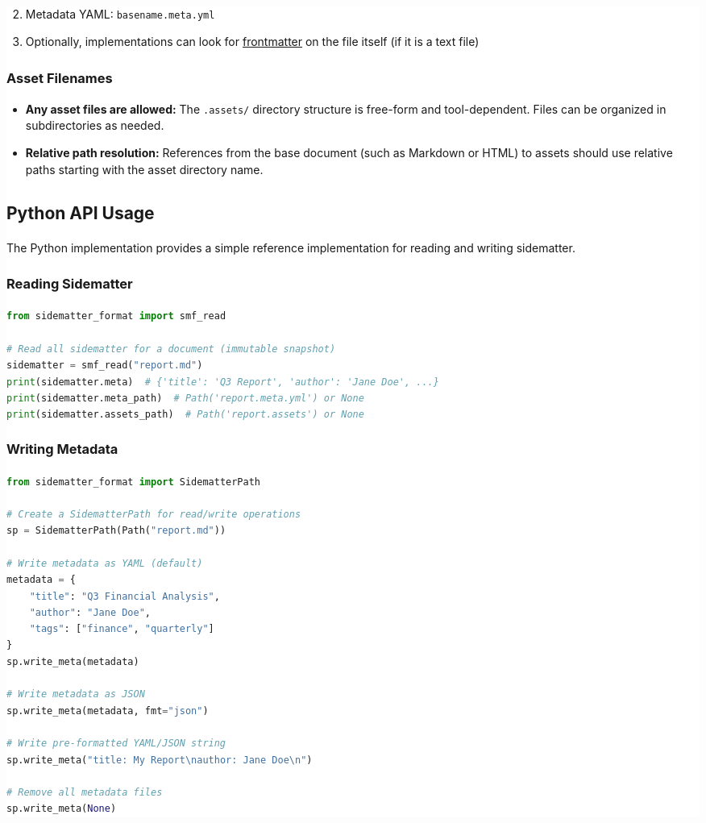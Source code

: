 2. Metadata YAML: `basename.meta.yml`

3. Optionally, implementations can look for
   [frontmatter](https://github.com/jlevy/frontmatter-format) on the file itself (if it
   is a text file)

### Asset Filenames

- **Any asset files are allowed:** The `.assets/` directory structure is free-form and
  tool-dependent. Files can be organized in subdirectories as needed.

- **Relative path resolution:** References from the base document (such as Markdown or
  HTML) to assets should use relative paths starting with the asset directory name.

## Python API Usage

The Python implementation provides a simple reference implementation for reading and
writing sidematter.

### Reading Sidematter

```python
from sidematter_format import smf_read

# Read all sidematter for a document (immutable snapshot)
sidematter = smf_read("report.md")
print(sidematter.meta)  # {'title': 'Q3 Report', 'author': 'Jane Doe', ...}
print(sidematter.meta_path)  # Path('report.meta.yml') or None
print(sidematter.assets_path)  # Path('report.assets') or None
```

### Writing Metadata

```python
from sidematter_format import SidematterPath

# Create a SidematterPath for read/write operations
sp = SidematterPath(Path("report.md"))

# Write metadata as YAML (default)
metadata = {
    "title": "Q3 Financial Analysis",
    "author": "Jane Doe",
    "tags": ["finance", "quarterly"]
}
sp.write_meta(metadata)

# Write metadata as JSON
sp.write_meta(metadata, fmt="json")

# Write pre-formatted YAML/JSON string
sp.write_meta("title: My Report\nauthor: Jane Doe\n")

# Remove all metadata files
sp.write_meta(None)
```
